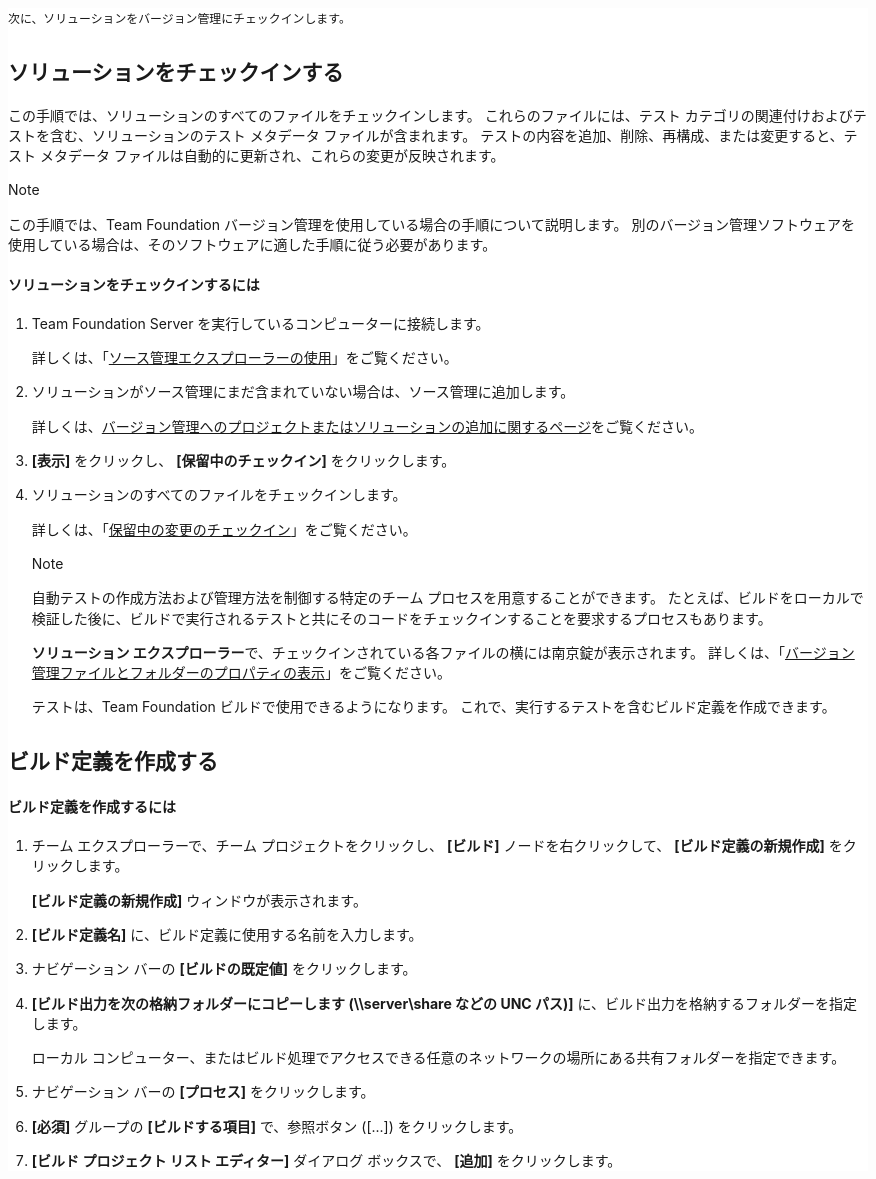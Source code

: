     次に、ソリューションをバージョン管理にチェックインします。  
  
## <a name="CheckInTheTestList"></a>ソリューションをチェックインする  
この手順では、ソリューションのすべてのファイルをチェックインします。 これらのファイルには、テスト カテゴリの関連付けおよびテストを含む、ソリューションのテスト メタデータ ファイルが含まれます。 テストの内容を追加、削除、再構成、または変更すると、テスト メタデータ ファイルは自動的に更新され、これらの変更が反映されます。  
  
> [!NOTE]  
> この手順では、Team Foundation バージョン管理を使用している場合の手順について説明します。 別のバージョン管理ソフトウェアを使用している場合は、そのソフトウェアに適した手順に従う必要があります。  
  
#### <a name="to-check-in-the-solution"></a>ソリューションをチェックインするには  
  
1.  Team Foundation Server を実行しているコンピューターに接続します。  
  
    詳しくは、「[ソース管理エクスプローラーの使用](https://msdn.microsoft.com/library/ms181370(VS.100).aspx)」をご覧ください。  
  
2.  ソリューションがソース管理にまだ含まれていない場合は、ソース管理に追加します。  
  
    詳しくは、[バージョン管理へのプロジェクトまたはソリューションの追加に関するページ](https://msdn.microsoft.com/library/ms181374(VS.100).aspx)をご覧ください。  
  
3.  **[表示]** をクリックし、 **[保留中のチェックイン]** をクリックします。  
  
4.  ソリューションのすべてのファイルをチェックインします。  
  
    詳しくは、「[保留中の変更のチェックイン](https://msdn.microsoft.com/library/ms181411(VS.100).aspx)」をご覧ください。  
  
    > [!NOTE]  
    > 自動テストの作成方法および管理方法を制御する特定のチーム プロセスを用意することができます。 たとえば、ビルドをローカルで検証した後に、ビルドで実行されるテストと共にそのコードをチェックインすることを要求するプロセスもあります。  
  
    **ソリューション エクスプローラー**で、チェックインされている各ファイルの横には南京錠が表示されます。 詳しくは、「[バージョン管理ファイルとフォルダーのプロパティの表示](https://msdn.microsoft.com/library/ms245468(VS.100).aspx)」をご覧ください。  
  
    テストは、Team Foundation ビルドで使用できるようになります。 これで、実行するテストを含むビルド定義を作成できます。  
  
## <a name="CreateBuildDef"></a>ビルド定義を作成する  
  
#### <a name="to-create-a-build-definition"></a>ビルド定義を作成するには  
  
1.  チーム エクスプローラーで、チーム プロジェクトをクリックし、 **[ビルド]** ノードを右クリックして、 **[ビルド定義の新規作成]** をクリックします。  
  
    **[ビルド定義の新規作成]** ウィンドウが表示されます。  
  
2.  **[ビルド定義名]** に、ビルド定義に使用する名前を入力します。  
  
3.  ナビゲーション バーの **[ビルドの既定値]** をクリックします。  
  
4.  **[ビルド出力を次の格納フォルダーにコピーします (\\\server\share などの UNC パス)]** に、ビルド出力を格納するフォルダーを指定します。  
  
    ローカル コンピューター、またはビルド処理でアクセスできる任意のネットワークの場所にある共有フォルダーを指定できます。  
  
5.  ナビゲーション バーの **[プロセス]** をクリックします。  
  
6.  **[必須]** グループの **[ビルドする項目]** で、参照ボタン ([...]) をクリックします。  
  
7.  **[ビルド プロジェクト リスト エディター]** ダイアログ ボックスで、 **[追加]** をクリックします。  
  